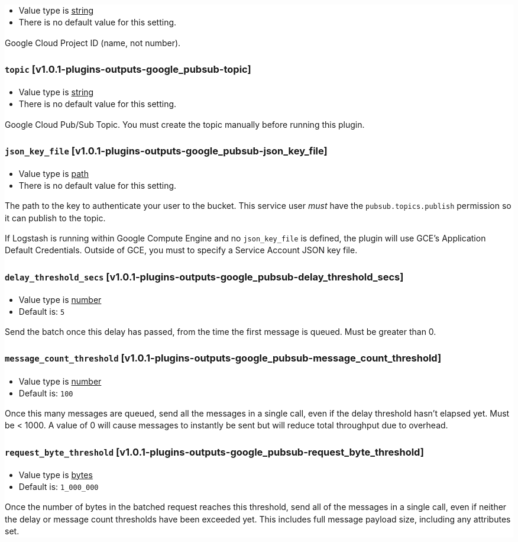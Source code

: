 * Value type is [string](logstash://reference/configuration-file-structure.md#string)
* There is no default value for this setting.

Google Cloud Project ID (name, not number).


### `topic` [v1.0.1-plugins-outputs-google_pubsub-topic]

* Value type is [string](logstash://reference/configuration-file-structure.md#string)
* There is no default value for this setting.

Google Cloud Pub/Sub Topic. You must create the topic manually before running this plugin.


### `json_key_file` [v1.0.1-plugins-outputs-google_pubsub-json_key_file]

* Value type is [path](logstash://reference/configuration-file-structure.md#path)
* There is no default value for this setting.

The path to the key to authenticate your user to the bucket. This service user *must* have the `pubsub.topics.publish` permission so it can publish to the topic.

If Logstash is running within Google Compute Engine and no `json_key_file` is defined, the plugin will use GCE’s Application Default Credentials. Outside of GCE, you must to specify a Service Account JSON key file.


### `delay_threshold_secs` [v1.0.1-plugins-outputs-google_pubsub-delay_threshold_secs]

* Value type is [number](logstash://reference/configuration-file-structure.md#number)
* Default is: `5`

Send the batch once this delay has passed, from the time the first message is queued. Must be greater than 0.


### `message_count_threshold` [v1.0.1-plugins-outputs-google_pubsub-message_count_threshold]

* Value type is [number](logstash://reference/configuration-file-structure.md#number)
* Default is: `100`

Once this many messages are queued, send all the messages in a single call, even if the delay threshold hasn’t elapsed yet. Must be < 1000. A value of 0 will cause messages to instantly be sent but will reduce total throughput due to overhead.


### `request_byte_threshold` [v1.0.1-plugins-outputs-google_pubsub-request_byte_threshold]

* Value type is [bytes](logstash://reference/configuration-file-structure.md#bytes)
* Default is: `1_000_000`

Once the number of bytes in the batched request reaches this threshold, send all of the messages in a single call, even if neither the delay or message count thresholds have been exceeded yet. This includes full message payload size, including any attributes set.
